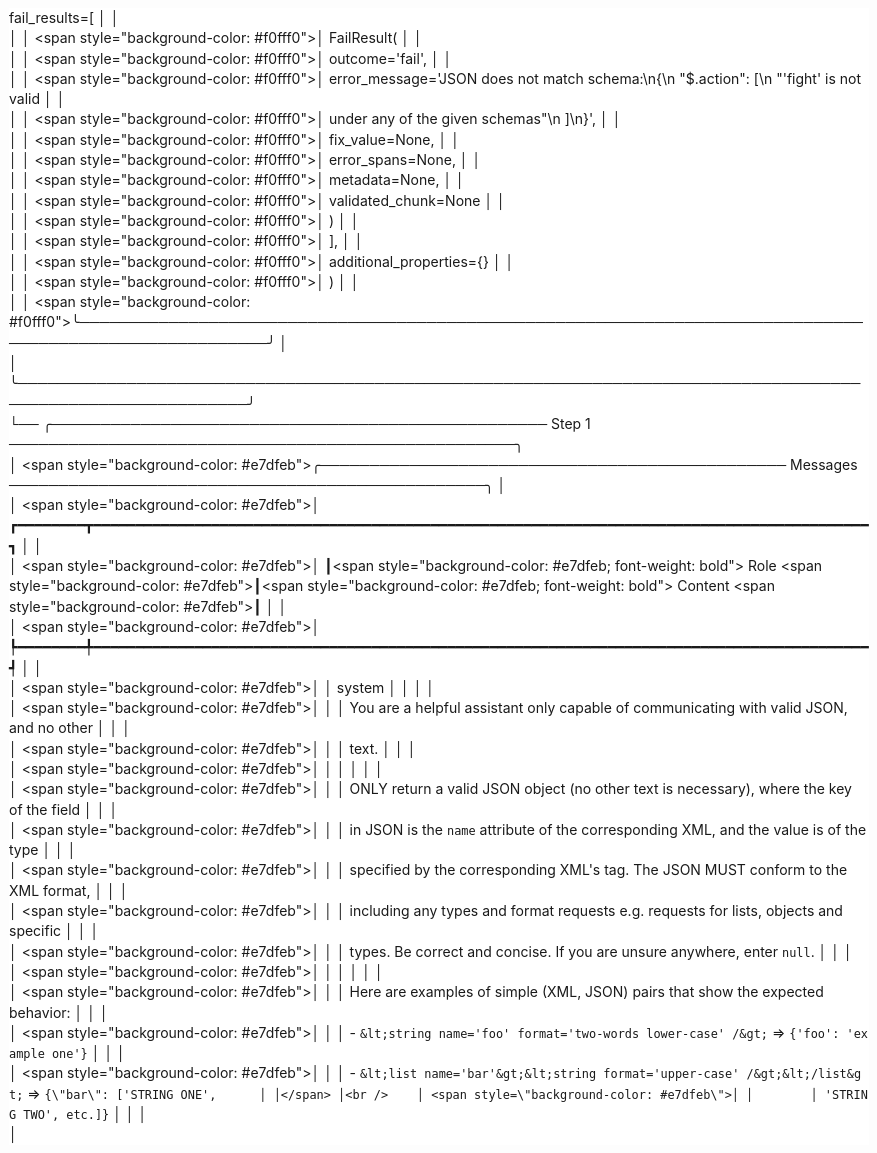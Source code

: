 fail_results=[                                                                                      │</span> │<br />│   │ <span style=\"background-color: #f0fff0\">│         FailResult(                                                                                     │</span> │<br />│   │ <span style=\"background-color: #f0fff0\">│             outcome='fail',                                                                             │</span> │<br />│   │ <span style=\"background-color: #f0fff0\">│             error_message='JSON does not match schema:\n{\n  \"$.action\": [\n    \"\'fight\' is not valid │</span> │<br />│   │ <span style=\"background-color: #f0fff0\">│ under any of the given schemas\"\n  ]\n}',                                                               │</span> │<br />│   │ <span style=\"background-color: #f0fff0\">│             fix_value=None,                                                                             │</span> │<br />│   │ <span style=\"background-color: #f0fff0\">│             error_spans=None,                                                                           │</span> │<br />│   │ <span style=\"background-color: #f0fff0\">│             metadata=None,                                                                              │</span> │<br />│   │ <span style=\"background-color: #f0fff0\">│             validated_chunk=None                                                                        │</span> │<br />│   │ <span style=\"background-color: #f0fff0\">│         )                                                                                               │</span> │<br />│   │ <span style=\"background-color: #f0fff0\">│     ],                                                                                                  │</span> │<br />│   │ <span style=\"background-color: #f0fff0\">│     additional_properties={}                                                                            │</span> │<br />│   │ <span style=\"background-color: #f0fff0\">│ )                                                                                                       │</span> │<br />│   │ <span style=\"background-color: #f0fff0\">╰─────────────────────────────────────────────────────────────────────────────────────────────────────────╯</span> │<br />│   ╰─────────────────────────────────────────────────────────────────────────────────────────────────────────────╯<br />└── ╭────────────────────────────────────────────────── Step 1 ───────────────────────────────────────────────────╮<br />    │ <span style=\"background-color: #e7dfeb\">╭─────────────────────────────────────────────── Messages ────────────────────────────────────────────────╮</span> │<br />    │ <span style=\"background-color: #e7dfeb\">│ ┏━━━━━━━━┳━━━━━━━━━━━━━━━━━━━━━━━━━━━━━━━━━━━━━━━━━━━━━━━━━━━━━━━━━━━━━━━━━━━━━━━━━━━━━━━━━━━━━━━━━━━━┓ │</span> │<br />    │ <span style=\"background-color: #e7dfeb\">│ ┃</span><span style=\"background-color: #e7dfeb; font-weight: bold\">   Role </span><span style=\"background-color: #e7dfeb\">┃</span><span style=\"background-color: #e7dfeb; font-weight: bold\"> Content                                                                                    </span><span style=\"background-color: #e7dfeb\">┃ │</span> │<br />    │ <span style=\"background-color: #e7dfeb\">│ ┡━━━━━━━━╇━━━━━━━━━━━━━━━━━━━━━━━━━━━━━━━━━━━━━━━━━━━━━━━━━━━━━━━━━━━━━━━━━━━━━━━━━━━━━━━━━━━━━━━━━━━━┩ │</span> │<br />    │ <span style=\"background-color: #e7dfeb\">│ │ system │                                                                                            │ │</span> │<br />    │ <span style=\"background-color: #e7dfeb\">│ │        │ You are a helpful assistant only capable of communicating with valid JSON, and no other    │ │</span> │<br />    │ <span style=\"background-color: #e7dfeb\">│ │        │ text.                                                                                      │ │</span> │<br />    │ <span style=\"background-color: #e7dfeb\">│ │        │                                                                                            │ │</span> │<br />    │ <span style=\"background-color: #e7dfeb\">│ │        │ ONLY return a valid JSON object (no other text is necessary), where the key of the field   │ │</span> │<br />    │ <span style=\"background-color: #e7dfeb\">│ │        │ in JSON is the `name` attribute of the corresponding XML, and the value is of the type     │ │</span> │<br />    │ <span style=\"background-color: #e7dfeb\">│ │        │ specified by the corresponding XML's tag. The JSON MUST conform to the XML format,         │ │</span> │<br />    │ <span style=\"background-color: #e7dfeb\">│ │        │ including any types and format requests e.g. requests for lists, objects and specific      │ │</span> │<br />    │ <span style=\"background-color: #e7dfeb\">│ │        │ types. Be correct and concise. If you are unsure anywhere, enter `null`.                   │ │</span> │<br />    │ <span style=\"background-color: #e7dfeb\">│ │        │                                                                                            │ │</span> │<br />    │ <span style=\"background-color: #e7dfeb\">│ │        │ Here are examples of simple (XML, JSON) pairs that show the expected behavior:             │ │</span> │<br />    │ <span style=\"background-color: #e7dfeb\">│ │        │ - `&lt;string name='foo' format='two-words lower-case' /&gt;` =&gt; `{'foo': 'example one'}`        │ │</span> │<br />    │ <span style=\"background-color: #e7dfeb\">│ │        │ - `&lt;list name='bar'&gt;&lt;string format='upper-case' /&gt;&lt;/list&gt;` =&gt; `{\"bar\": ['STRING ONE',      │ │</span> │<br />    │ <span style=\"background-color: #e7dfeb\">│ │        │ 'STRING TWO', etc.]}`                                                                      │ │</span> │<br />    │